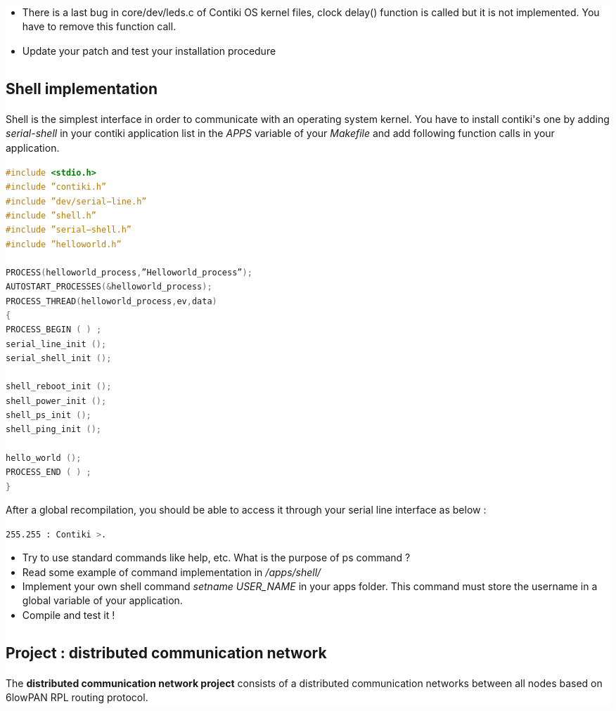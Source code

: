 * There is a last bug in core/dev/leds.c of Contiki OS kernel files, clock delay() function is called but it is not implemented. You have to remove this function call.

* Update your patch and test your installation procedure



## Shell implementation

Shell is the simplest interface in order to communicate with an operating system kernel. You have to install contiki's one by adding *serial-shell* in your contiki application list in the *APPS* variable of your *Makefile* and add following function calls in your application. 
``` C
#include <stdio.h>
#include ”contiki.h”
#include ”dev/serial−line.h”
#include ”shell.h”
#include ”serial−shell.h”
#include ”helloworld.h”

PROCESS(helloworld_process,”Helloworld_process”);
AUTOSTART_PROCESSES(&helloworld_process);
PROCESS_THREAD(helloworld_process,ev,data)
{
PROCESS_BEGIN ( ) ;
serial_line_init ();
serial_shell_init ();

shell_reboot_init ();
shell_power_init ();
shell_ps_init ();
shell_ping_init ();

hello_world ();
PROCESS_END ( ) ;
}
```
After a global recompilation, you should be able to access it through your serial line interface as below : 
``` bash
255.255 : Contiki >.
```
* Try to use standard commands like help, etc. What is the purpose of ps command ? 
* Read some example of command implementation in */apps/shell/*
* Implement your own shell command *setname USER_NAME* in your apps folder. This command must store the username in a global variable of your application. 
* Compile and test it !

## Project : distributed communication network 

The **distributed communication network project** consists of a distributed communication networks between all nodes based on 6lowPAN RPL routing protocol. 
